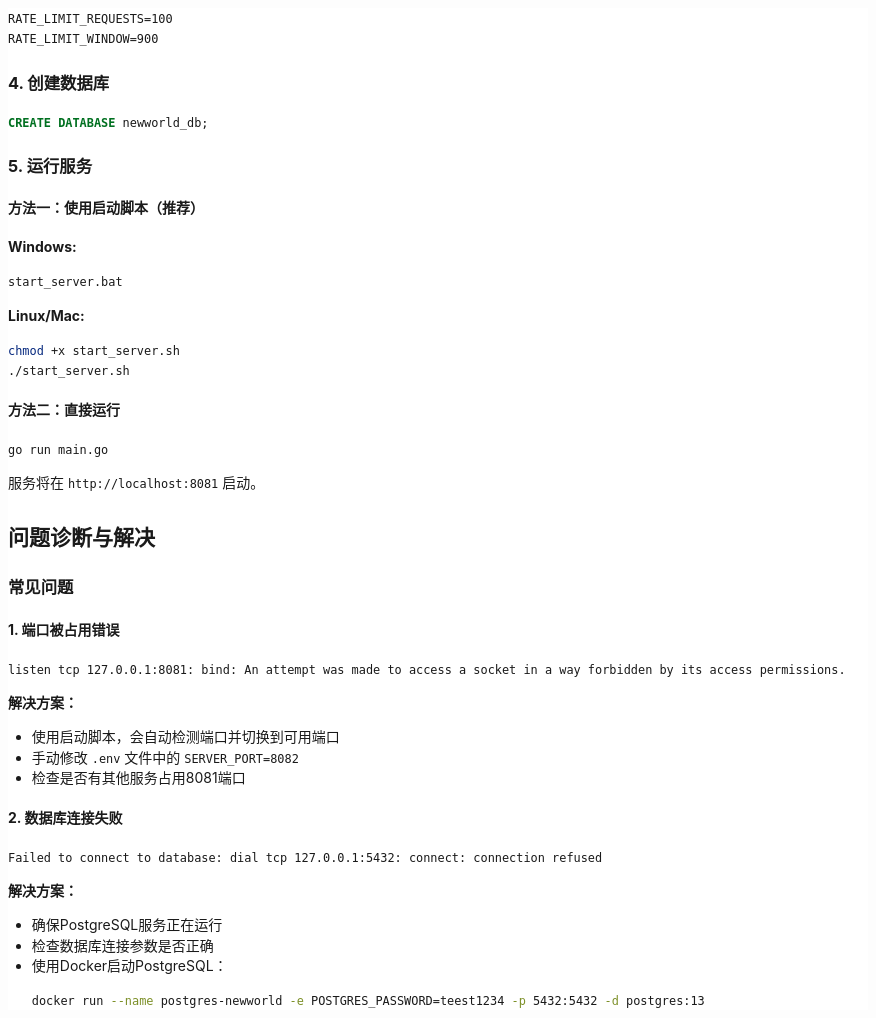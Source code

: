 ```env
RATE_LIMIT_REQUESTS=100
RATE_LIMIT_WINDOW=900
```

### 4. 创建数据库

```sql
CREATE DATABASE newworld_db;
```

### 5. 运行服务

#### 方法一：使用启动脚本（推荐）

**Windows:**
```bash
start_server.bat
```

**Linux/Mac:**
```bash
chmod +x start_server.sh
./start_server.sh
```

#### 方法二：直接运行

```bash
go run main.go
```

服务将在 `http://localhost:8081` 启动。

## 问题诊断与解决

### 常见问题

#### 1. 端口被占用错误
```
listen tcp 127.0.0.1:8081: bind: An attempt was made to access a socket in a way forbidden by its access permissions.
```

**解决方案：**
- 使用启动脚本，会自动检测端口并切换到可用端口
- 手动修改 `.env` 文件中的 `SERVER_PORT=8082`
- 检查是否有其他服务占用8081端口

#### 2. 数据库连接失败
```
Failed to connect to database: dial tcp 127.0.0.1:5432: connect: connection refused
```

**解决方案：**
- 确保PostgreSQL服务正在运行
- 检查数据库连接参数是否正确
- 使用Docker启动PostgreSQL：
  ```bash
  docker run --name postgres-newworld -e POSTGRES_PASSWORD=teest1234 -p 5432:5432 -d postgres:13
  ```
